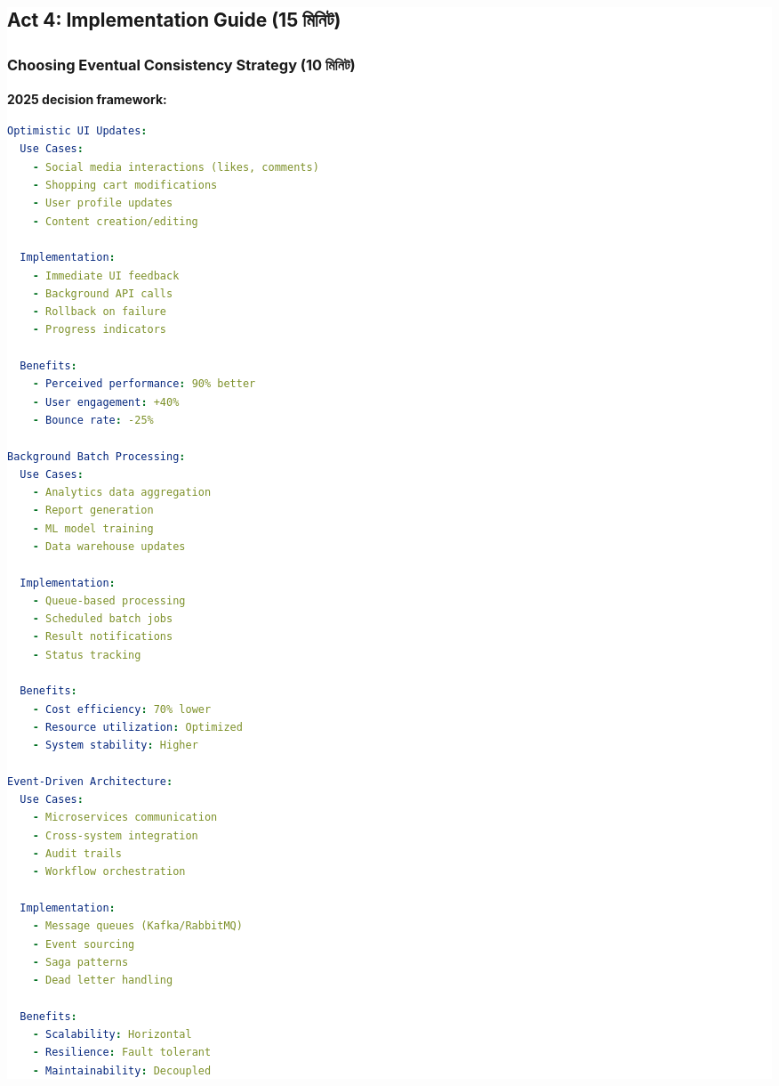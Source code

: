 ## Act 4: Implementation Guide (15 মিনিট)

### Choosing Eventual Consistency Strategy (10 মিনিট)

**2025 decision framework:**

```yaml
Optimistic UI Updates:
  Use Cases:
    - Social media interactions (likes, comments)
    - Shopping cart modifications
    - User profile updates
    - Content creation/editing
    
  Implementation:
    - Immediate UI feedback
    - Background API calls
    - Rollback on failure
    - Progress indicators
    
  Benefits:
    - Perceived performance: 90% better
    - User engagement: +40%
    - Bounce rate: -25%

Background Batch Processing:
  Use Cases:
    - Analytics data aggregation
    - Report generation  
    - ML model training
    - Data warehouse updates
    
  Implementation:
    - Queue-based processing
    - Scheduled batch jobs
    - Result notifications
    - Status tracking
    
  Benefits:
    - Cost efficiency: 70% lower
    - Resource utilization: Optimized
    - System stability: Higher

Event-Driven Architecture:
  Use Cases:
    - Microservices communication
    - Cross-system integration
    - Audit trails
    - Workflow orchestration
    
  Implementation:
    - Message queues (Kafka/RabbitMQ)
    - Event sourcing
    - Saga patterns
    - Dead letter handling
    
  Benefits:
    - Scalability: Horizontal
    - Resilience: Fault tolerant
    - Maintainability: Decoupled
```
